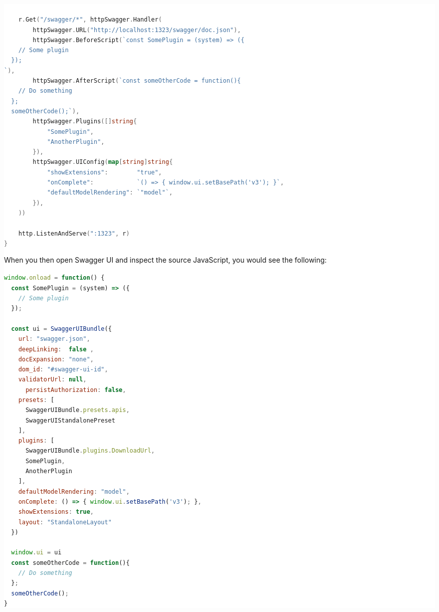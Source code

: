 ```go

	r.Get("/swagger/*", httpSwagger.Handler(
		httpSwagger.URL("http://localhost:1323/swagger/doc.json"),
		httpSwagger.BeforeScript(`const SomePlugin = (system) => ({
    // Some plugin
  });
`),
		httpSwagger.AfterScript(`const someOtherCode = function(){
    // Do something
  };
  someOtherCode();`),
		httpSwagger.Plugins([]string{
			"SomePlugin",
			"AnotherPlugin",
		}),
		httpSwagger.UIConfig(map[string]string{
			"showExtensions":        "true",
			"onComplete":            `() => { window.ui.setBasePath('v3'); }`,
			"defaultModelRendering": `"model"`,
		}),
	))

	http.ListenAndServe(":1323", r)
}

```

When you then open Swagger UI and inspect the source JavaScript, you would see the following:

```javascript
window.onload = function() {
  const SomePlugin = (system) => ({
    // Some plugin
  });

  const ui = SwaggerUIBundle({
    url: "swagger.json",
    deepLinking:  false ,
    docExpansion: "none",
    dom_id: "#swagger-ui-id",
    validatorUrl: null,
	  persistAuthorization: false,
    presets: [
      SwaggerUIBundle.presets.apis,
      SwaggerUIStandalonePreset
    ],
    plugins: [
      SwaggerUIBundle.plugins.DownloadUrl,
      SomePlugin,
      AnotherPlugin
    ],
    defaultModelRendering: "model",
    onComplete: () => { window.ui.setBasePath('v3'); },
    showExtensions: true,
    layout: "StandaloneLayout"
  })

  window.ui = ui
  const someOtherCode = function(){
    // Do something
  };
  someOtherCode();
}
```
